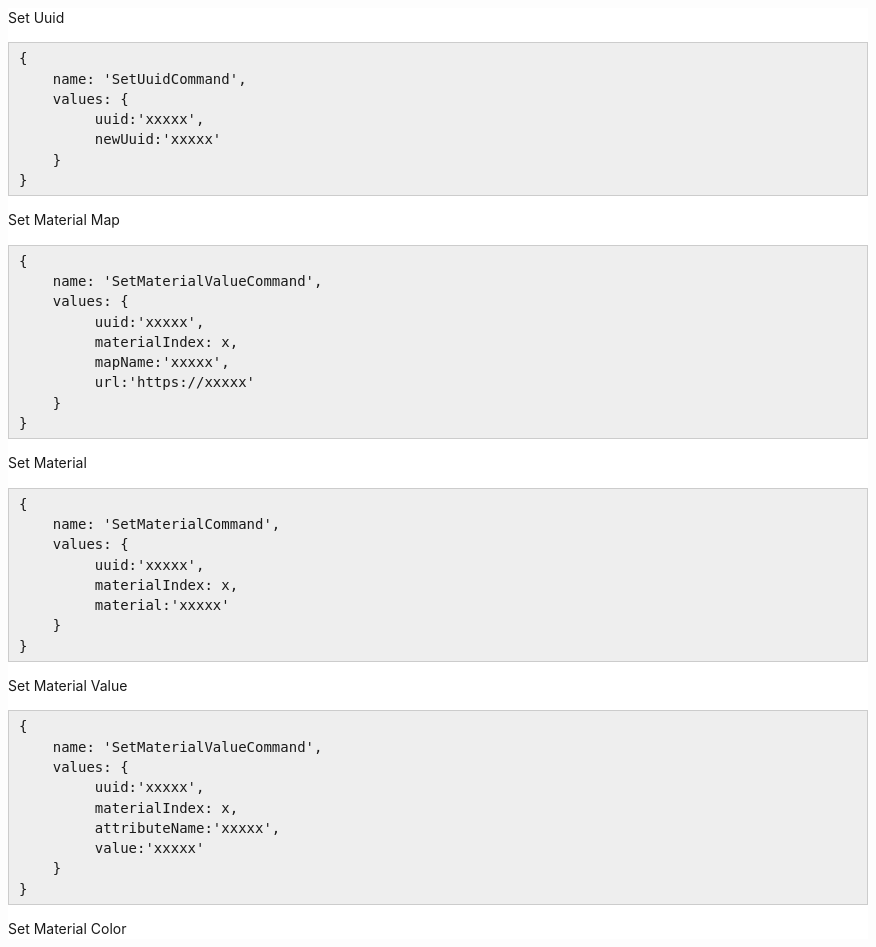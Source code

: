 <p>Set Uuid</p>

<pre style="background: rgb(238, 238, 238); border: 1px solid rgb(204, 204, 204); padding: 5px 10px;">
{
    name: &#39;SetUuidCommand&#39;,
    values: {
         uuid:&#39;xxxxx&#39;,
         newUuid:&#39;xxxxx&#39;
    }
}</pre>

<p>Set Material Map</p>

<pre style="background: rgb(238, 238, 238); border: 1px solid rgb(204, 204, 204); padding: 5px 10px;">
{
    name: &#39;SetMaterialValueCommand&#39;,
    values: {
         uuid:&#39;xxxxx&#39;,
         materialIndex: x,
         mapName:&#39;xxxxx&#39;,
         url:&#39;https://xxxxx&#39;
    }
}</pre>

<p>Set Material</p>

<pre style="background: rgb(238, 238, 238); border: 1px solid rgb(204, 204, 204); padding: 5px 10px;">
{
    name: &#39;SetMaterialCommand&#39;,
    values: {
         uuid:&#39;xxxxx&#39;,
         materialIndex: x,
         material:&#39;xxxxx&#39;
    }
}
</pre>

<p>Set Material Value</p>

<pre style="background: rgb(238, 238, 238); border: 1px solid rgb(204, 204, 204); padding: 5px 10px;">
{
    name: &#39;SetMaterialValueCommand&#39;,
    values: {
         uuid:&#39;xxxxx&#39;,
         materialIndex: x,
         attributeName:&#39;xxxxx&#39;,
         value:&#39;xxxxx&#39;
    }
}</pre>

<p>Set Material Color</p>

